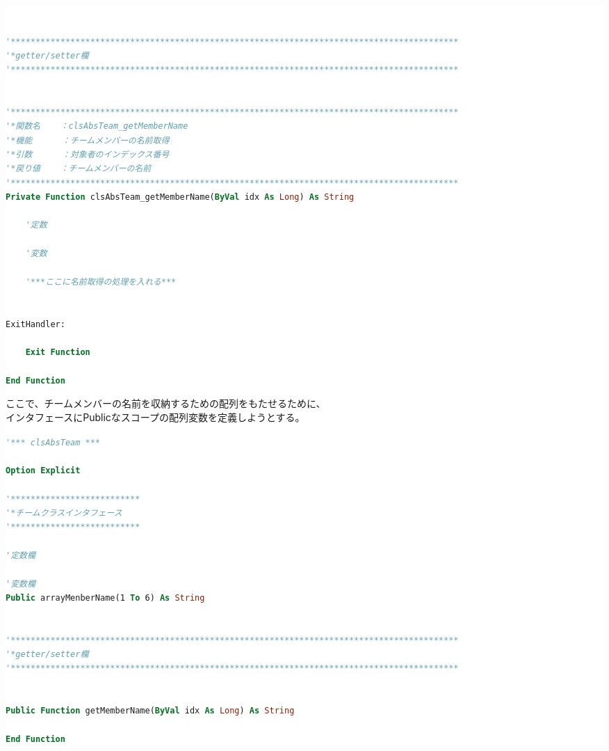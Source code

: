 ```vb


'******************************************************************************************
'*getter/setter欄
'******************************************************************************************


'******************************************************************************************
'*関数名    ：clsAbsTeam_getMemberName
'*機能      ：チームメンバーの名前取得
'*引数      ：対象者のインデックス番号
'*戻り値    ：チームメンバーの名前
'******************************************************************************************
Private Function clsAbsTeam_getMemberName(ByVal idx As Long) As String
    
    '定数
    
    '変数
    
    '***ここに名前取得の処理を入れる***
    
    
ExitHandler:

    Exit Function
        
End Function


```

ここで、チームメンバーの名前を収納するための配列をもたせるために、  
インタフェースにPublicなスコープの配列変数を定義しようとする。  

```vb
'*** clsAbsTeam ***

Option Explicit

'**************************
'*チームクラスインタフェース
'**************************

'定数欄

'変数欄
Public arrayMenberName(1 To 6) As String


'******************************************************************************************
'*getter/setter欄
'******************************************************************************************


Public Function getMemberName(ByVal idx As Long) As String

End Function

```
